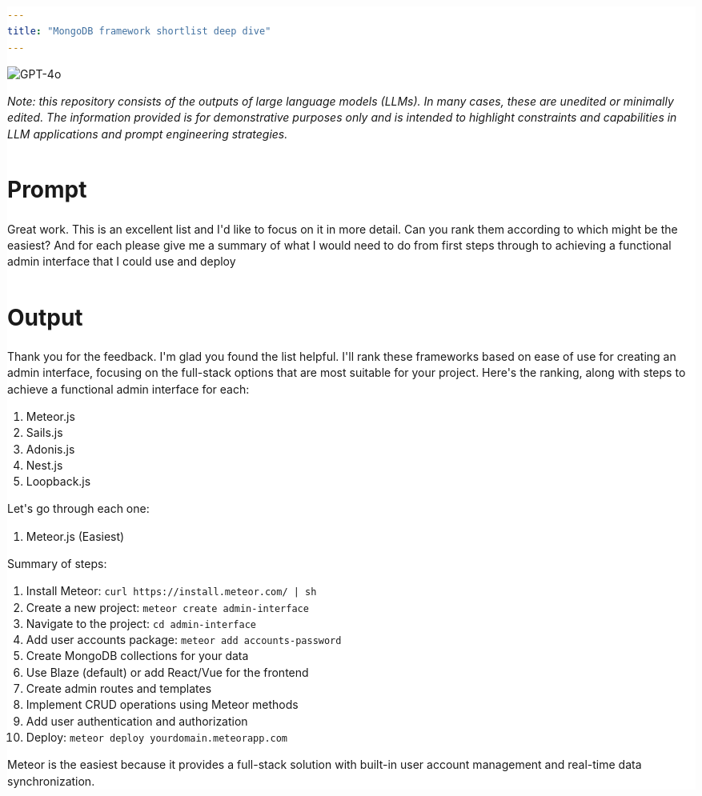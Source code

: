 ```yaml
---
title: "MongoDB framework shortlist deep dive"
---
```

![GPT-4o](https://img.shields.io/badge/GPT--4o-3333FF?style=for-the-badge&logo=openai&logoColor=white)



*Note: this repository consists of the outputs of large language models (LLMs). In many cases, these are unedited or minimally edited. The information provided is for demonstrative purposes only and is intended to highlight constraints and capabilities in LLM applications and prompt engineering strategies.*


# Prompt

Great work. This is an excellent list and I'd like to focus on it in more detail. Can you rank them according to which might be the easiest? And for each please give me a summary of what I would need to do from first steps through to achieving a functional admin interface that I could use and deploy

# Output

Thank you for the feedback. I'm glad you found the list helpful. I'll rank these frameworks based on ease of use for creating an admin interface, focusing on the full-stack options that are most suitable for your project. Here's the ranking, along with steps to achieve a functional admin interface for each:

1. Meteor.js
2. Sails.js
3. Adonis.js
4. Nest.js
5. Loopback.js

Let's go through each one:

1. Meteor.js (Easiest)

Summary of steps:
1. Install Meteor: `curl https://install.meteor.com/ | sh`
2. Create a new project: `meteor create admin-interface`
3. Navigate to the project: `cd admin-interface`
4. Add user accounts package: `meteor add accounts-password`
5. Create MongoDB collections for your data
6. Use Blaze (default) or add React/Vue for the frontend
7. Create admin routes and templates
8. Implement CRUD operations using Meteor methods
9. Add user authentication and authorization
10. Deploy: `meteor deploy yourdomain.meteorapp.com`

Meteor is the easiest because it provides a full-stack solution with built-in user account management and real-time data synchronization.
